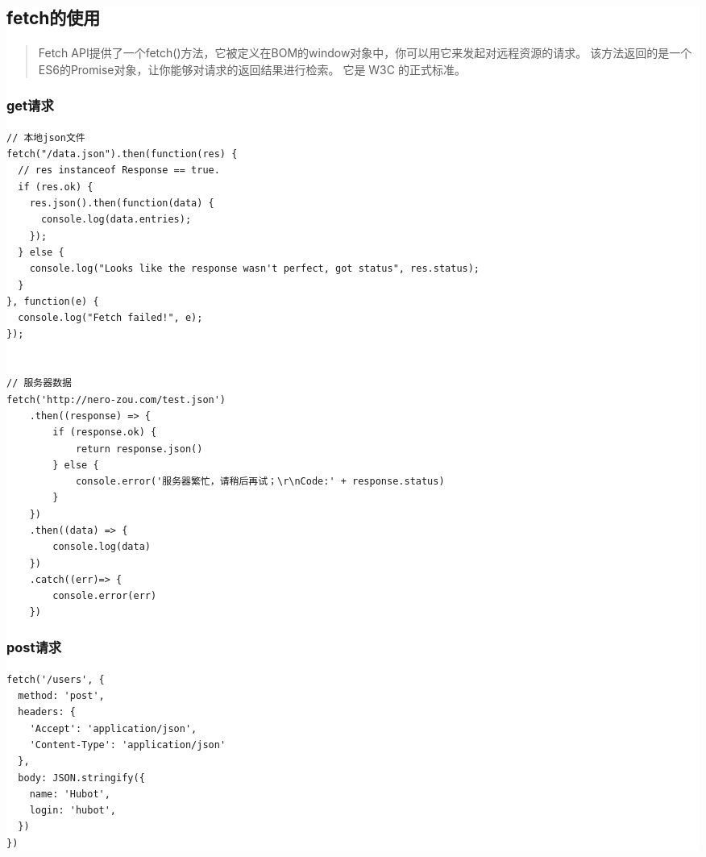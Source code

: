 ## fetch的使用

> Fetch API提供了一个fetch()方法，它被定义在BOM的window对象中，你可以用它来发起对远程资源的请求。 该方法返回的是一个ES6的Promise对象，让你能够对请求的返回结果进行检索。 它是 W3C 的正式标准。

### get请求

	// 本地json文件
	fetch("/data.json").then(function(res) {
	  // res instanceof Response == true.
	  if (res.ok) {
	    res.json().then(function(data) {
	      console.log(data.entries);
	    });
	  } else {
	    console.log("Looks like the response wasn't perfect, got status", res.status);
	  }
	}, function(e) {
	  console.log("Fetch failed!", e);
	});
	
	
	// 服务器数据
	fetch('http://nero-zou.com/test.json')  
	    .then((response) => {
	        if (response.ok) {
	            return response.json()
	        } else {
	            console.error('服务器繁忙，请稍后再试；\r\nCode:' + response.status)
	        }
	    })
	    .then((data) => {
	        console.log(data)
	    })
	    .catch((err)=> {
	        console.error(err)
	    })

### post请求

	fetch('/users', {
	  method: 'post',
	  headers: {
	    'Accept': 'application/json',
	    'Content-Type': 'application/json'
	  },
	  body: JSON.stringify({
	    name: 'Hubot',
	    login: 'hubot',
	  })
	})
	